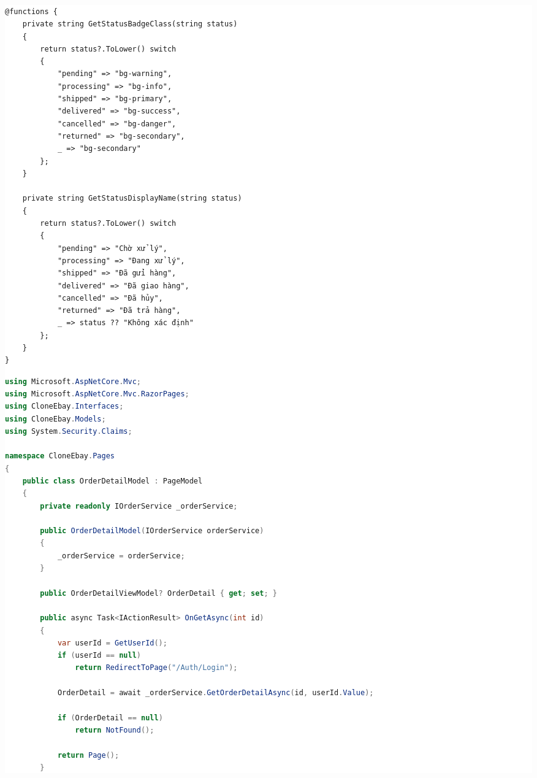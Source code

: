 ```razor
@functions {
    private string GetStatusBadgeClass(string status)
    {
        return status?.ToLower() switch
        {
            "pending" => "bg-warning",
            "processing" => "bg-info",
            "shipped" => "bg-primary",
            "delivered" => "bg-success",
            "cancelled" => "bg-danger",
            "returned" => "bg-secondary",
            _ => "bg-secondary"
        };
    }

    private string GetStatusDisplayName(string status)
    {
        return status?.ToLower() switch
        {
            "pending" => "Chờ xử lý",
            "processing" => "Đang xử lý",
            "shipped" => "Đã gửi hàng",
            "delivered" => "Đã giao hàng",
            "cancelled" => "Đã hủy",
            "returned" => "Đã trả hàng",
            _ => status ?? "Không xác định"
        };
    }
}
```

```csharp
using Microsoft.AspNetCore.Mvc;
using Microsoft.AspNetCore.Mvc.RazorPages;
using CloneEbay.Interfaces;
using CloneEbay.Models;
using System.Security.Claims;

namespace CloneEbay.Pages
{
    public class OrderDetailModel : PageModel
    {
        private readonly IOrderService _orderService;

        public OrderDetailModel(IOrderService orderService)
        {
            _orderService = orderService;
        }

        public OrderDetailViewModel? OrderDetail { get; set; }

        public async Task<IActionResult> OnGetAsync(int id)
        {
            var userId = GetUserId();
            if (userId == null)
                return RedirectToPage("/Auth/Login");

            OrderDetail = await _orderService.GetOrderDetailAsync(id, userId.Value);
            
            if (OrderDetail == null)
                return NotFound();

            return Page();
        }
```